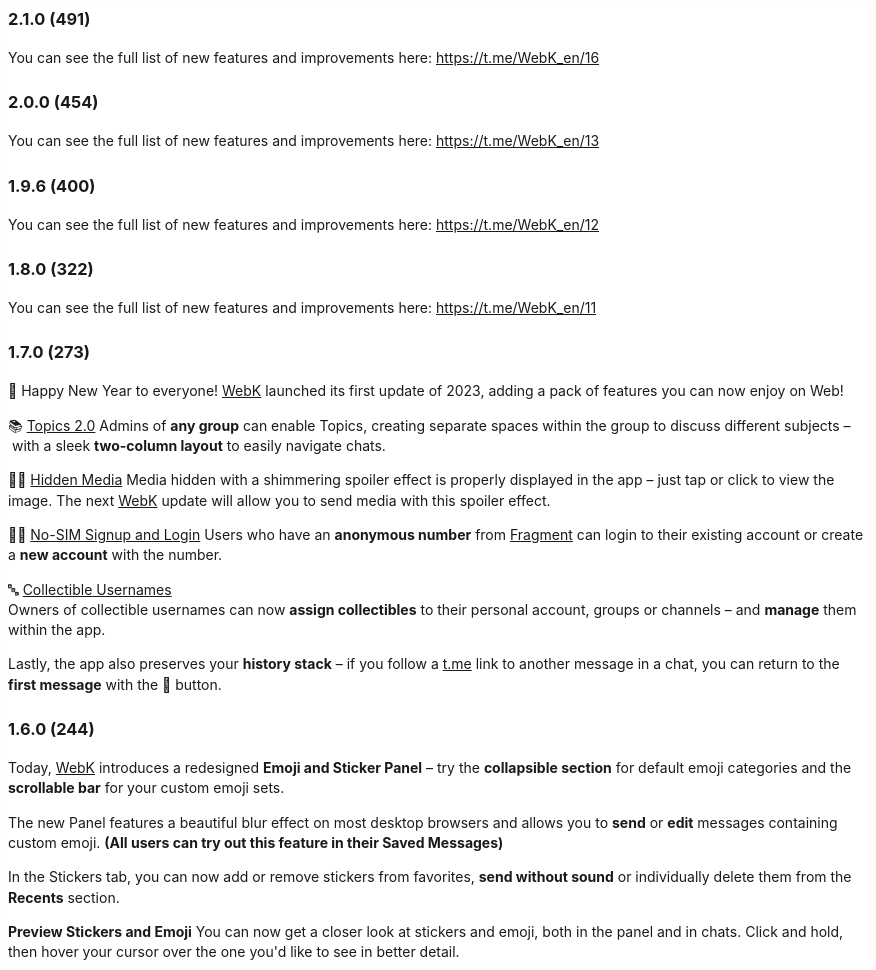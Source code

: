 ### 2.1.0 (491)
You can see the full list of new features and improvements here: https://t.me/WebK_en/16

### 2.0.0 (454)
You can see the full list of new features and improvements here: https://t.me/WebK_en/13

### 1.9.6 (400)
You can see the full list of new features and improvements here: https://t.me/WebK_en/12

### 1.8.0 (322)
You can see the full list of new features and improvements here: https://t.me/WebK_en/11

### 1.7.0 (273)
🎄 Happy New Year to everyone! [WebK](http://web.luojk.eu.org/k) launched its first update of 2023, adding a pack of features you can now enjoy on Web!

📚 [Topics 2.0](https://telegram.org/blog/ultimate-privacy-topics-2-0#topics-2-0)
Admins of **any group** can enable Topics, creating separate spaces within the group to discuss different subjects – with a sleek **two-column layout** to easily navigate chats.

😶‍🌫️ [Hidden Media](https://telegram.org/blog/hidden-media-zero-storage-profile-pics#hidden-media) 
Media hidden with a shimmering spoiler effect is properly displayed in the app – just tap or click to view the image. The next [WebK](http://web.luojk.eu.org/k) update will allow you to send media with this spoiler effect.

🏴‍☠️ [No-SIM Signup and Login](https://telegram.org/blog/ultimate-privacy-topics-2-0#sign-up-without-a-sim-card) 
Users who have an **anonymous number** from [Fragment](https://fragment.com/numbers) can login to their existing account or create a **new account** with the number.

🔤 [Collectible Usernames](https://telegram.org/blog/topics-in-groups-collectible-usernames#collectible-usernames)  
Owners of collectible usernames can now **assign collectibles** to their personal account, groups or channels – and **manage** them within the app.

Lastly, the app also preserves your **history stack** – if you follow a [t.me](https://t.me) link to another message in a chat, you can return to the **first message** with the 🔽 button.

### 1.6.0 (244)
Today, [WebK](https://web.luojk.eu.org/k) introduces a redesigned **Emoji and Sticker Panel** – try the **collapsible section** for default emoji categories and the **scrollable bar** for your custom emoji sets.

The new Panel features a beautiful blur effect on most desktop browsers and allows you to **send** or **edit** messages containing custom emoji. __(All users can try out this feature in their Saved Messages)__ 

In the Stickers tab, you can now add or remove stickers from favorites, **send without sound** or individually delete them from the __Recents__ section. 

**Preview Stickers and Emoji**
You can now get a closer look at stickers and emoji, both in the panel and in chats. Click and hold, then hover your cursor over the one you'd like to see in better detail.
